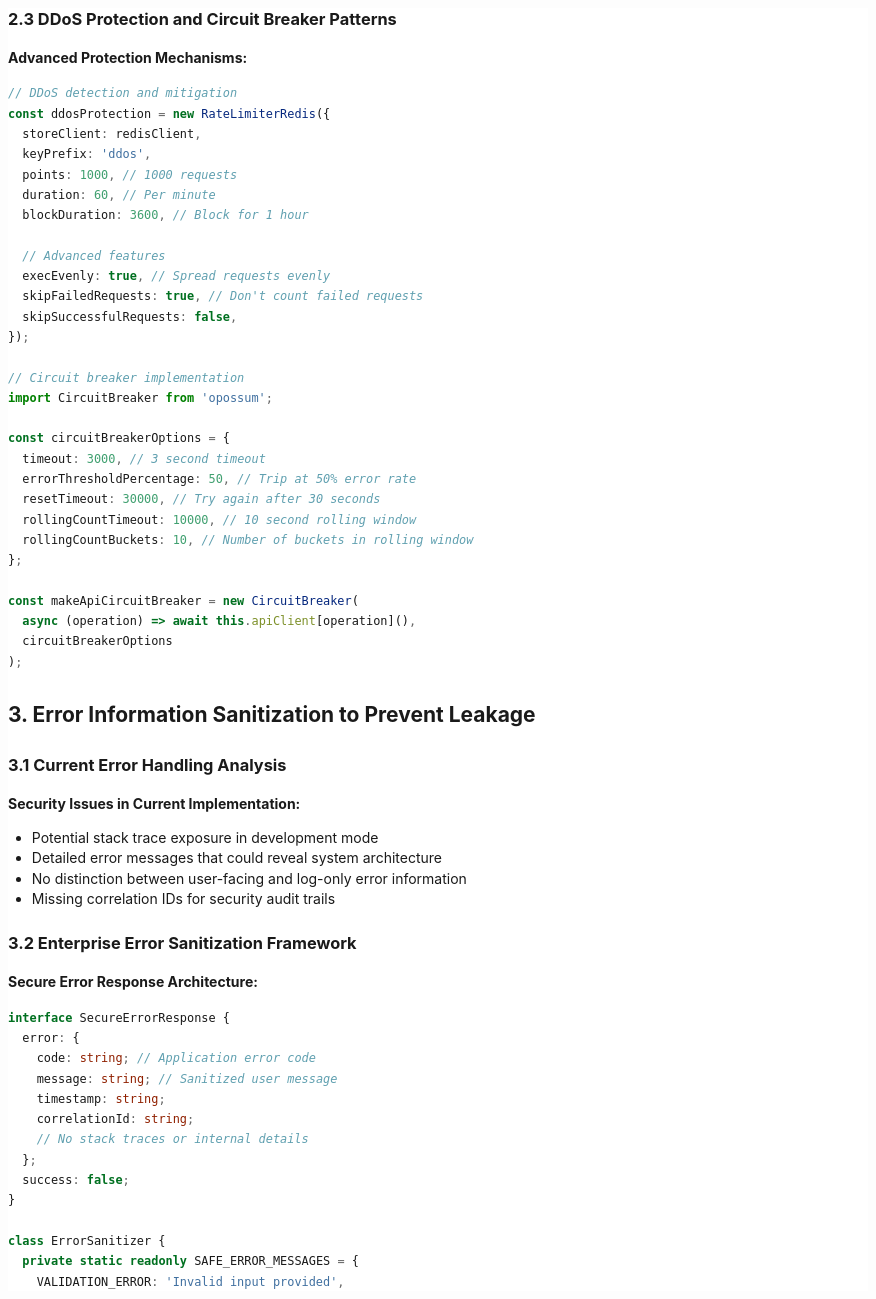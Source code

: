 ### 2.3 DDoS Protection and Circuit Breaker Patterns

**Advanced Protection Mechanisms:**

```typescript
// DDoS detection and mitigation
const ddosProtection = new RateLimiterRedis({
  storeClient: redisClient,
  keyPrefix: 'ddos',
  points: 1000, // 1000 requests
  duration: 60, // Per minute
  blockDuration: 3600, // Block for 1 hour
  
  // Advanced features
  execEvenly: true, // Spread requests evenly
  skipFailedRequests: true, // Don't count failed requests
  skipSuccessfulRequests: false,
});

// Circuit breaker implementation
import CircuitBreaker from 'opossum';

const circuitBreakerOptions = {
  timeout: 3000, // 3 second timeout
  errorThresholdPercentage: 50, // Trip at 50% error rate
  resetTimeout: 30000, // Try again after 30 seconds
  rollingCountTimeout: 10000, // 10 second rolling window
  rollingCountBuckets: 10, // Number of buckets in rolling window
};

const makeApiCircuitBreaker = new CircuitBreaker(
  async (operation) => await this.apiClient[operation](),
  circuitBreakerOptions
);
```

## 3. Error Information Sanitization to Prevent Leakage

### 3.1 Current Error Handling Analysis

**Security Issues in Current Implementation:**
- Potential stack trace exposure in development mode
- Detailed error messages that could reveal system architecture
- No distinction between user-facing and log-only error information
- Missing correlation IDs for security audit trails

### 3.2 Enterprise Error Sanitization Framework

**Secure Error Response Architecture:**

```typescript
interface SecureErrorResponse {
  error: {
    code: string; // Application error code
    message: string; // Sanitized user message
    timestamp: string;
    correlationId: string;
    // No stack traces or internal details
  };
  success: false;
}

class ErrorSanitizer {
  private static readonly SAFE_ERROR_MESSAGES = {
    VALIDATION_ERROR: 'Invalid input provided',
```